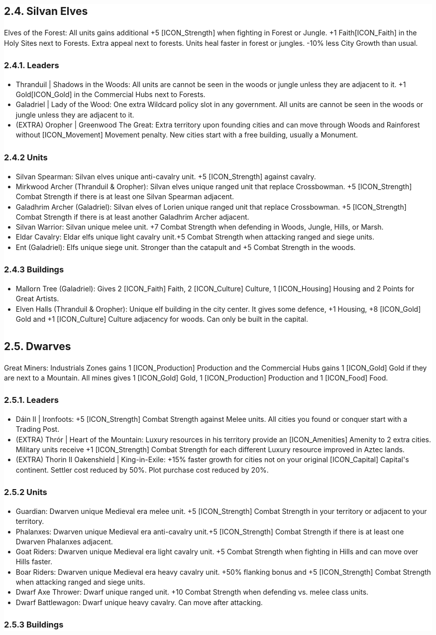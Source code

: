 ## 2.4. Silvan Elves
Elves of the Forest: All units gains additional +5 [ICON_Strength] when fighting in Forest or Jungle. +1 Faith[ICON_Faith] in the Holy Sites next to Forests. Extra appeal next to forests. Units heal faster in forest or jungles. -10% less City Growth than usual.
### 2.4.1. Leaders
* Thranduil | Shadows in the Woods: All units are cannot be seen in the woods or jungle unless they are adjacent to it. +1 Gold[ICON_Gold] in the Commercial Hubs next to Forests.
* Galadriel | Lady of the Wood: One extra Wildcard policy slot in any government. All units are cannot be seen in the woods or jungle unless they are adjacent to it.
* (EXTRA) Oropher | Greenwood The Great: Extra territory upon founding cities and can move through Woods and Rainforest without [ICON_Movement] Movement penalty. New cities start with a free building, usually a Monument.
### 2.4.2 Units
* Silvan Spearman: Silvan elves unique anti-cavalry unit. +5 [ICON_Strength] against cavalry.
* Mirkwood Archer (Thranduil & Oropher): Silvan elves unique ranged unit that replace Crossbowman. +5 [ICON_Strength] Combat Strength if there is at least one Silvan Spearman adjacent.
* Galadhrim Archer (Galadriel): Silvan elves of Lorien unique ranged unit that replace Crossbowman. +5 [ICON_Strength] Combat Strength if there is at least another Galadhrim Archer adjacent. 
* Silvan Warrior: Silvan unique melee unit. +7 Combat Strength when defending in Woods, Jungle, Hills, or Marsh.
* Eldar Cavalry: Eldar elfs unique light cavalry unit.+5 Combat Strength when attacking ranged and siege units.
* Ent (Galadriel): Elfs unique siege unit. Stronger than the catapult and +5 Combat Strength in the woods.
### 2.4.3 Buildings
* Mallorn Tree (Galadriel): Gives 2 [ICON_Faith] Faith, 2 [ICON_Culture] Culture, 1 [ICON_Housing] Housing and 2 Points for Great Artists.
* Elven Halls (Thranduil & Oropher): Unique elf building in the city center. It gives some defence, +1 Housing, +8 [ICON_Gold] Gold and +1 [ICON_Culture] Culture adjacency for woods. Can only be built in the capital.

## 2.5. Dwarves
Great Miners: Industrials Zones gains 1 [ICON_Production] Production and the Commercial Hubs gains 1 [ICON_Gold] Gold if they are next to a Mountain. All mines gives 1 [ICON_Gold] Gold, 1 [ICON_Production] Production and 1 [ICON_Food] Food.
### 2.5.1. Leaders
* Dáin II | Ironfoots: +5 [ICON_Strength] Combat Strength against Melee units. All cities you found or conquer start with a Trading Post.
* (EXTRA) Thrór | Heart of the Mountain: Luxury resources in his territory provide an [ICON_Amenities] Amenity to 2 extra cities. Military units receive +1 [ICON_Strength] Combat Strength for each different Luxury resource improved in Aztec lands.
* (EXTRA) Thorin II Oakenshield | King-in-Exile: +15% faster growth for cities not on your original [ICON_Capital] Capital's continent. Settler cost reduced by 50%. Plot purchase cost reduced by 20%.
### 2.5.2 Units
* Guardian: Dwarven unique Medieval era melee unit. +5 [ICON_Strength] Combat Strength in your territory or adjacent to your territory.
* Phalanxes: Dwarven unique Medieval era anti-cavalry unit.+5 [ICON_Strength] Combat Strength if there is at least one Dwarven Phalanxes adjacent.
* Goat Riders: Dwarven unique Medieval era light cavalry unit. +5 Combat Strength when fighting in Hills and can move over Hills faster.
* Boar Riders: Dwarven unique Medieval era heavy cavalry unit. +50% flanking bonus and +5 [ICON_Strength] Combat Strength when attacking ranged and siege units.
* Dwarf Axe Thrower: Dwarf unique ranged unit. +10 Combat Strength when defending vs. melee class units.
* Dwarf Battlewagon: Dwarf unique heavy cavalry. Can move after attacking.
### 2.5.3 Buildings